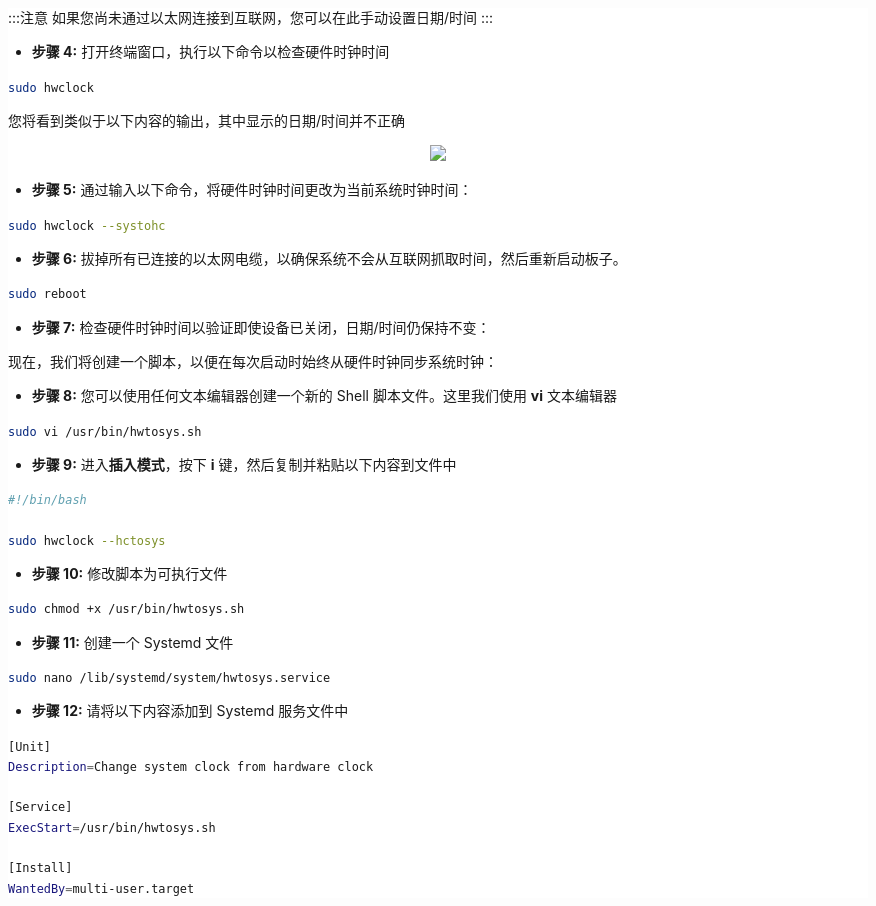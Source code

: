 :::注意
如果您尚未通过以太网连接到互联网，您可以在此手动设置日期/时间
:::

- **步骤 4:** 打开终端窗口，执行以下命令以检查硬件时钟时间 

```sh
sudo hwclock
```

您将看到类似于以下内容的输出，其中显示的日期/时间并不正确

<div align="center"><img width ="400" src="https://files.seeedstudio.com/wiki/reComputer-Industrial/14.png"/></div>

- **步骤 5:** 通过输入以下命令，将硬件时钟时间更改为当前系统时钟时间：

```sh
sudo hwclock --systohc
```

- **步骤 6:** 拔掉所有已连接的以太网电缆，以确保系统不会从互联网抓取时间，然后重新启动板子。

```sh
sudo reboot
```

- **步骤 7:** 检查硬件时钟时间以验证即使设备已关闭，日期/时间仍保持不变：

现在，我们将创建一个脚本，以便在每次启动时始终从硬件时钟同步系统时钟：

- **步骤 8:** 您可以使用任何文本编辑器创建一个新的 Shell 脚本文件。这里我们使用 **vi** 文本编辑器

```sh
sudo vi /usr/bin/hwtosys.sh 
```

- **步骤 9:** 进入**插入模式**，按下 **i** 键，然后复制并粘贴以下内容到文件中

```sh
#!/bin/bash

sudo hwclock --hctosys
```

- **步骤 10:** 修改脚本为可执行文件

```sh
sudo chmod +x /usr/bin/hwtosys.sh 
```

- **步骤 11:** 创建一个 Systemd 文件

```sh
sudo nano /lib/systemd/system/hwtosys.service 
```

- **步骤 12:** 请将以下内容添加到 Systemd 服务文件中 

```sh
[Unit]
Description=Change system clock from hardware clock

[Service]
ExecStart=/usr/bin/hwtosys.sh

[Install]
WantedBy=multi-user.target
```
